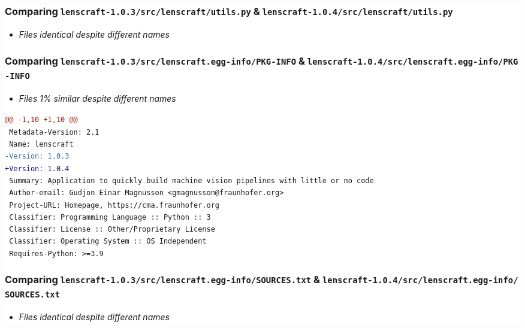 ### Comparing `lenscraft-1.0.3/src/lenscraft/utils.py` & `lenscraft-1.0.4/src/lenscraft/utils.py`

 * *Files identical despite different names*

### Comparing `lenscraft-1.0.3/src/lenscraft.egg-info/PKG-INFO` & `lenscraft-1.0.4/src/lenscraft.egg-info/PKG-INFO`

 * *Files 1% similar despite different names*

```diff
@@ -1,10 +1,10 @@
 Metadata-Version: 2.1
 Name: lenscraft
-Version: 1.0.3
+Version: 1.0.4
 Summary: Application to quickly build machine vision pipelines with little or no code
 Author-email: Gudjon Einar Magnusson <gmagnusson@fraunhofer.org>
 Project-URL: Homepage, https://cma.fraunhofer.org
 Classifier: Programming Language :: Python :: 3
 Classifier: License :: Other/Proprietary License
 Classifier: Operating System :: OS Independent
 Requires-Python: >=3.9
```

### Comparing `lenscraft-1.0.3/src/lenscraft.egg-info/SOURCES.txt` & `lenscraft-1.0.4/src/lenscraft.egg-info/SOURCES.txt`

 * *Files identical despite different names*

